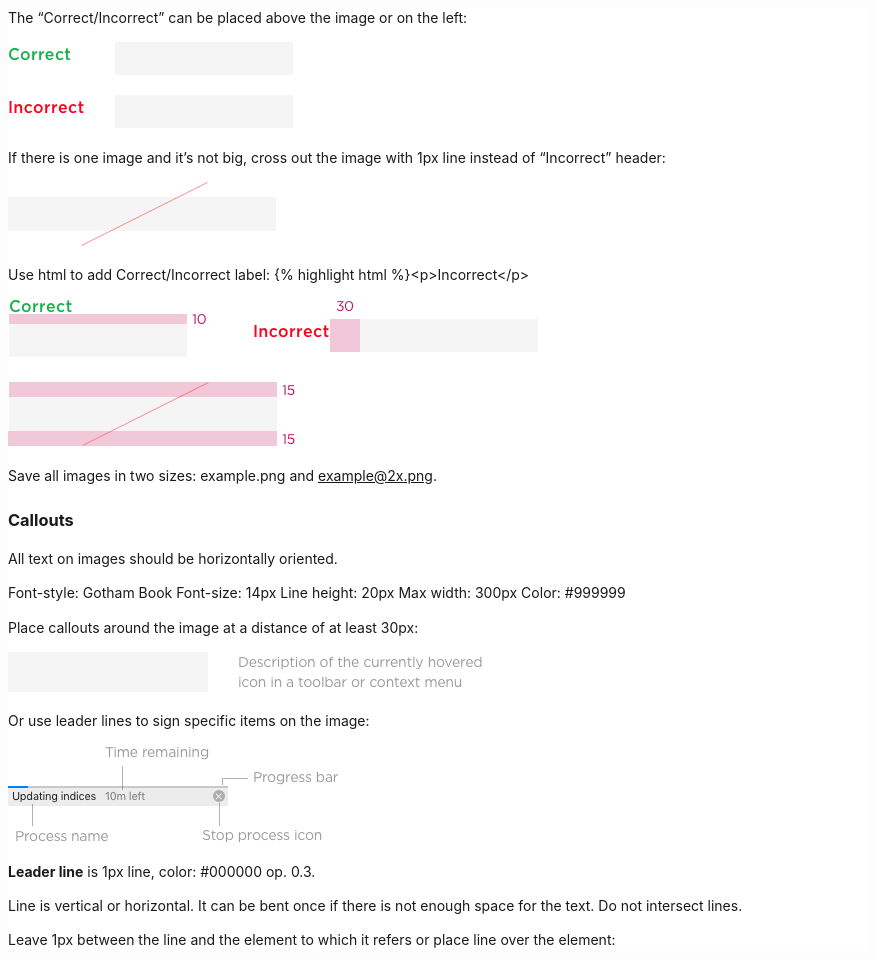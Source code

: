 
The “Correct/Incorrect” can be placed above the image or on the left:

![](../../../images/ui/how_to_write_guidelines/correct_incorrect_vertical.png)

If there is one image and it’s not big, cross out the image with 1px line instead of “Incorrect” header:

![](../../../images/ui/how_to_write_guidelines/incorrect.png)

Use html to add Correct/Incorrect label:
<code-block>{% highlight html %}&lt;p>Incorrect&lt;/p>
</code-block>

![](../../../images/ui/how_to_write_guidelines/correct_incorrect_sizes.png)

Save all images in two sizes: example.png and example@2x.png.


### Callouts

All text on images should be horizontally oriented.

Font-style: Gotham Book
Font-size: 14px
Line height: 20px
Max width: 300px
Color:  #999999

Place callouts around the image at a distance of at least 30px:

![](../../../images/ui/how_to_write_guidelines/callout_1.png)

Or use leader lines to sign specific items on the image:

![](../../../images/ui/how_to_write_guidelines/callout_2.png)

**Leader line** is 1px line, color: #000000 op. 0.3.

Line is vertical or horizontal. It can be bent once if there is not enough space for the text. Do not intersect lines.

Leave 1px between the line and the element to which it refers or place line over the element:
